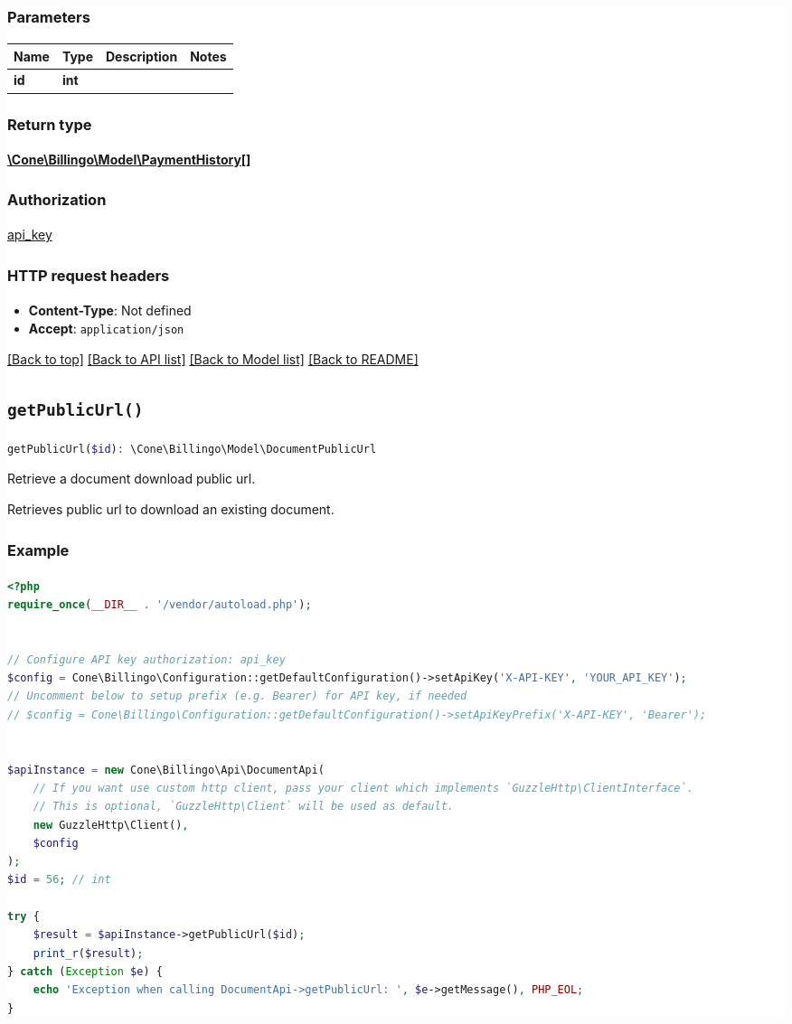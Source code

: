 ### Parameters

| Name | Type | Description  | Notes |
| ------------- | ------------- | ------------- | ------------- |
| **id** | **int**|  | |

### Return type

[**\Cone\Billingo\Model\PaymentHistory[]**](../Model/PaymentHistory.md)

### Authorization

[api_key](../../README.md#api_key)

### HTTP request headers

- **Content-Type**: Not defined
- **Accept**: `application/json`

[[Back to top]](#) [[Back to API list]](../../README.md#endpoints)
[[Back to Model list]](../../README.md#models)
[[Back to README]](../../README.md)

## `getPublicUrl()`

```php
getPublicUrl($id): \Cone\Billingo\Model\DocumentPublicUrl
```

Retrieve a document download public url.

Retrieves public url to download an existing document.

### Example

```php
<?php
require_once(__DIR__ . '/vendor/autoload.php');


// Configure API key authorization: api_key
$config = Cone\Billingo\Configuration::getDefaultConfiguration()->setApiKey('X-API-KEY', 'YOUR_API_KEY');
// Uncomment below to setup prefix (e.g. Bearer) for API key, if needed
// $config = Cone\Billingo\Configuration::getDefaultConfiguration()->setApiKeyPrefix('X-API-KEY', 'Bearer');


$apiInstance = new Cone\Billingo\Api\DocumentApi(
    // If you want use custom http client, pass your client which implements `GuzzleHttp\ClientInterface`.
    // This is optional, `GuzzleHttp\Client` will be used as default.
    new GuzzleHttp\Client(),
    $config
);
$id = 56; // int

try {
    $result = $apiInstance->getPublicUrl($id);
    print_r($result);
} catch (Exception $e) {
    echo 'Exception when calling DocumentApi->getPublicUrl: ', $e->getMessage(), PHP_EOL;
}
```

